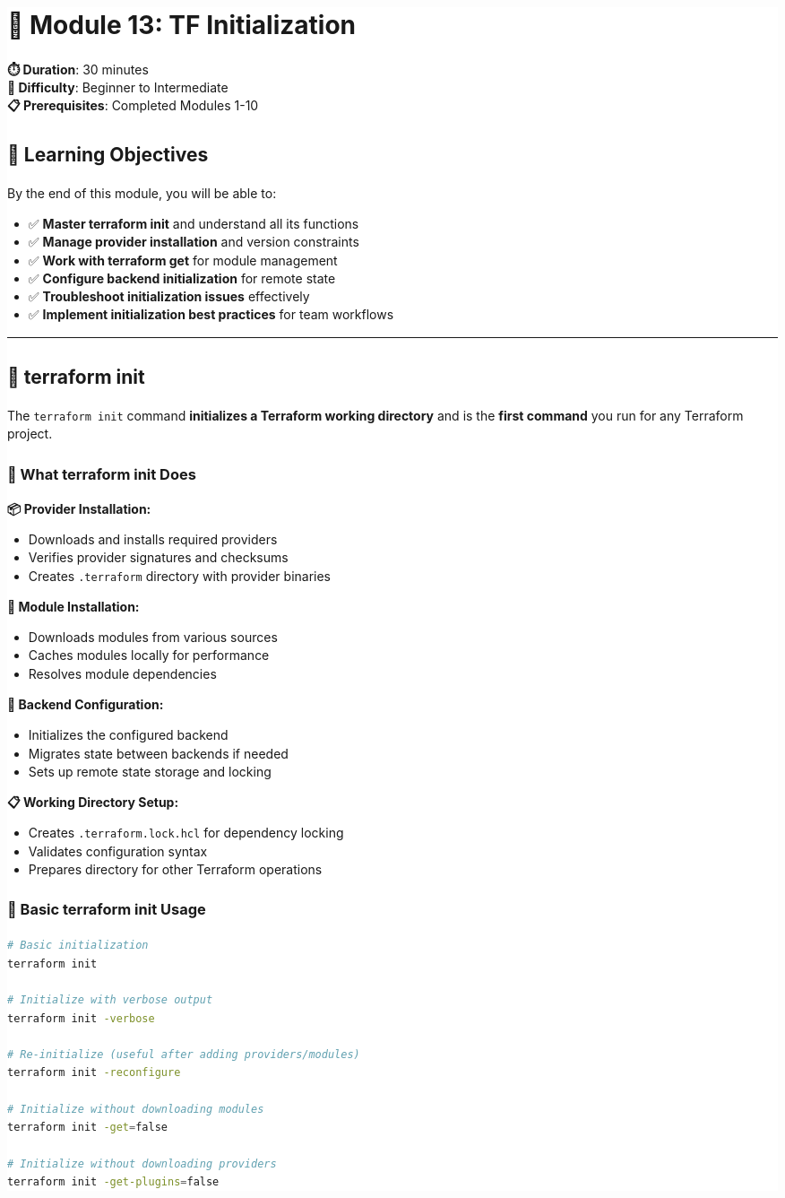 

# 🚀 Module 13: TF Initialization

**⏱️ Duration**: 30 minutes  
**🎯 Difficulty**: Beginner to Intermediate  
**📋 Prerequisites**: Completed Modules 1-10

## 🎯 Learning Objectives

By the end of this module, you will be able to:

- ✅ **Master terraform init** and understand all its functions
- ✅ **Manage provider installation** and version constraints
- ✅ **Work with terraform get** for module management
- ✅ **Configure backend initialization** for remote state
- ✅ **Troubleshoot initialization issues** effectively
- ✅ **Implement initialization best practices** for team workflows

---

## 🚀 terraform init

The `terraform init` command **initializes a Terraform working directory** and is the **first command** you run for any Terraform project.

### 🔧 What terraform init Does

**📦 Provider Installation:**
- Downloads and installs required providers
- Verifies provider signatures and checksums
- Creates `.terraform` directory with provider binaries

**📁 Module Installation:**
- Downloads modules from various sources
- Caches modules locally for performance
- Resolves module dependencies

**🔧 Backend Configuration:**
- Initializes the configured backend
- Migrates state between backends if needed
- Sets up remote state storage and locking

**📋 Working Directory Setup:**
- Creates `.terraform.lock.hcl` for dependency locking
- Validates configuration syntax
- Prepares directory for other Terraform operations

### 🎯 Basic terraform init Usage

```bash
# Basic initialization
terraform init

# Initialize with verbose output
terraform init -verbose

# Re-initialize (useful after adding providers/modules)
terraform init -reconfigure

# Initialize without downloading modules
terraform init -get=false

# Initialize without downloading providers
terraform init -get-plugins=false
```